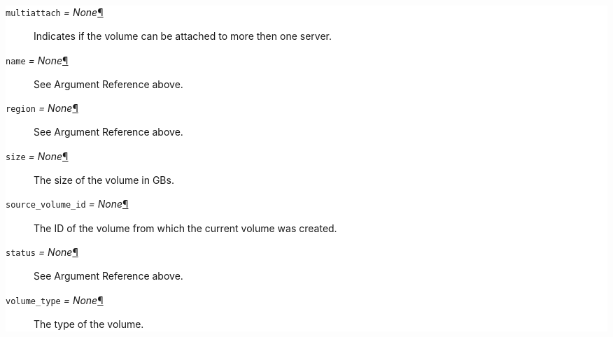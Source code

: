 <dl class="py attribute">
<dt id="pulumi_openstack.blockstorage.GetVolumeV3Result.multiattach">
<code class="sig-name descname">multiattach</code><em class="property"> = None</em><a class="headerlink" href="#pulumi_openstack.blockstorage.GetVolumeV3Result.multiattach" title="Permalink to this definition">¶</a></dt>
<dd><p>Indicates if the volume can be attached to more then one server.</p>
</dd></dl>

<dl class="py attribute">
<dt id="pulumi_openstack.blockstorage.GetVolumeV3Result.name">
<code class="sig-name descname">name</code><em class="property"> = None</em><a class="headerlink" href="#pulumi_openstack.blockstorage.GetVolumeV3Result.name" title="Permalink to this definition">¶</a></dt>
<dd><p>See Argument Reference above.</p>
</dd></dl>

<dl class="py attribute">
<dt id="pulumi_openstack.blockstorage.GetVolumeV3Result.region">
<code class="sig-name descname">region</code><em class="property"> = None</em><a class="headerlink" href="#pulumi_openstack.blockstorage.GetVolumeV3Result.region" title="Permalink to this definition">¶</a></dt>
<dd><p>See Argument Reference above.</p>
</dd></dl>

<dl class="py attribute">
<dt id="pulumi_openstack.blockstorage.GetVolumeV3Result.size">
<code class="sig-name descname">size</code><em class="property"> = None</em><a class="headerlink" href="#pulumi_openstack.blockstorage.GetVolumeV3Result.size" title="Permalink to this definition">¶</a></dt>
<dd><p>The size of the volume in GBs.</p>
</dd></dl>

<dl class="py attribute">
<dt id="pulumi_openstack.blockstorage.GetVolumeV3Result.source_volume_id">
<code class="sig-name descname">source_volume_id</code><em class="property"> = None</em><a class="headerlink" href="#pulumi_openstack.blockstorage.GetVolumeV3Result.source_volume_id" title="Permalink to this definition">¶</a></dt>
<dd><p>The ID of the volume from which the current volume was created.</p>
</dd></dl>

<dl class="py attribute">
<dt id="pulumi_openstack.blockstorage.GetVolumeV3Result.status">
<code class="sig-name descname">status</code><em class="property"> = None</em><a class="headerlink" href="#pulumi_openstack.blockstorage.GetVolumeV3Result.status" title="Permalink to this definition">¶</a></dt>
<dd><p>See Argument Reference above.</p>
</dd></dl>

<dl class="py attribute">
<dt id="pulumi_openstack.blockstorage.GetVolumeV3Result.volume_type">
<code class="sig-name descname">volume_type</code><em class="property"> = None</em><a class="headerlink" href="#pulumi_openstack.blockstorage.GetVolumeV3Result.volume_type" title="Permalink to this definition">¶</a></dt>
<dd><p>The type of the volume.</p>
</dd></dl>

